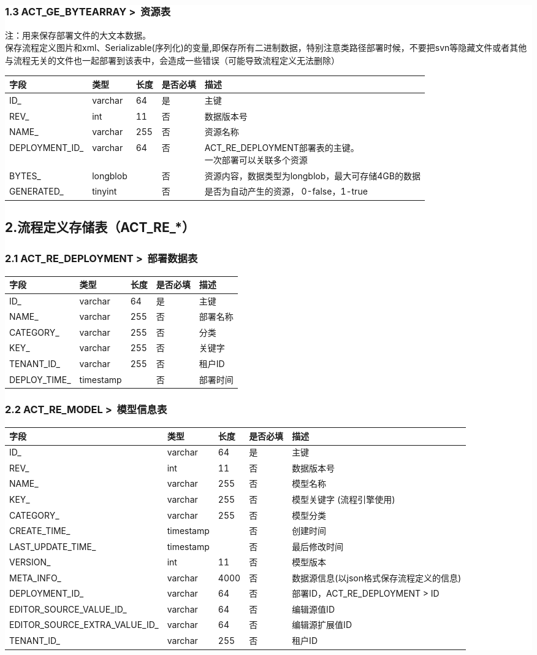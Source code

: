 <a name="wIlK1"></a>
### 1.3 ACT_GE_BYTEARRAY >  资源表
注：用来保存部署文件的大文本数据。<br />保存流程定义图片和xml、Serializable(序列化)的变量,即保存所有二进制数据，特别注意类路径部署时候，不要把svn等隐藏文件或者其他与流程无关的文件也一起部署到该表中，会造成一些错误（可能导致流程定义无法删除）

| 字段 | 类型 | 长度 | 是否必填 | 描述 |
| :--- | :--- | :--- | :--- | :--- |
| ID_ | varchar | 64 | 是 | 主键 |
| REV_ | int | 11 | 否 | 数据版本号 |
| NAME_ | varchar | 255 | 否 | 资源名称 |
| DEPLOYMENT_ID_ | varchar | 64 | 否 | ACT_RE_DEPLOYMENT部署表的主键。<br />一次部署可以关联多个资源 |
| BYTES_ | longblob |   | 否 | 资源内容，数据类型为longblob，最大可存储4GB的数据 |
| GENERATED_ | tinyint |   | 否 | 是否为自动产生的资源， 0-false，1-true |

<a name="5cLuL"></a>
## 2.流程定义存储表（ACT_RE_*）
<a name="T8TNm"></a>
### 2.1 ACT_RE_DEPLOYMENT >  部署数据表
| 字段 | 类型 | 长度 | 是否必填 | 描述 |
| :--- | :--- | :--- | :--- | :--- |
| ID_ | varchar | 64 | 是 | 主键 |
| NAME_ | varchar | 255 | 否 | 部署名称 |
| CATEGORY_ | varchar | 255 | 否 | 分类 |
| KEY_ | varchar | 255 | 否 | 关键字 |
| TENANT_ID_ | varchar | 255 | 否 | 租户ID |
| DEPLOY_TIME_ | timestamp |   | 否 | 部署时间 |

<a name="tKYME"></a>
### 2.2 ACT_RE_MODEL >  模型信息表
| 字段 | 类型 | 长度 | 是否必填 | 描述 |
| :--- | :--- | :--- | :--- | :--- |
| ID_ | varchar | 64 | 是 | 主键 |
| REV_ | int | 11 | 否 | 数据版本号 |
| NAME_ | varchar | 255 | 否 | 模型名称 |
| KEY_ | varchar | 255 | 否 | 模型关键字 (流程引擎使用) |
| CATEGORY_ | varchar | 255 | 否 | 模型分类 |
| CREATE_TIME_ | timestamp |   | 否 | 创建时间 |
| LAST_UPDATE_TIME_ | timestamp |   | 否 | 最后修改时间 |
| VERSION_ | int | 11 | 否 | 模型版本 |
| META_INFO_ | varchar | 4000 | 否 | 数据源信息(以json格式保存流程定义的信息) |
| DEPLOYMENT_ID_ | varchar | 64 | 否 | 部署ID，ACT_RE_DEPLOYMENT > ID |
| EDITOR_SOURCE_VALUE_ID_ | varchar | 64 | 否 | 编辑源值ID |
| EDITOR_SOURCE_EXTRA_VALUE_ID_ | varchar | 64 | 否 | 编辑源扩展值ID |
| TENANT_ID_ | varchar | 255 | 否 | 租户ID |
